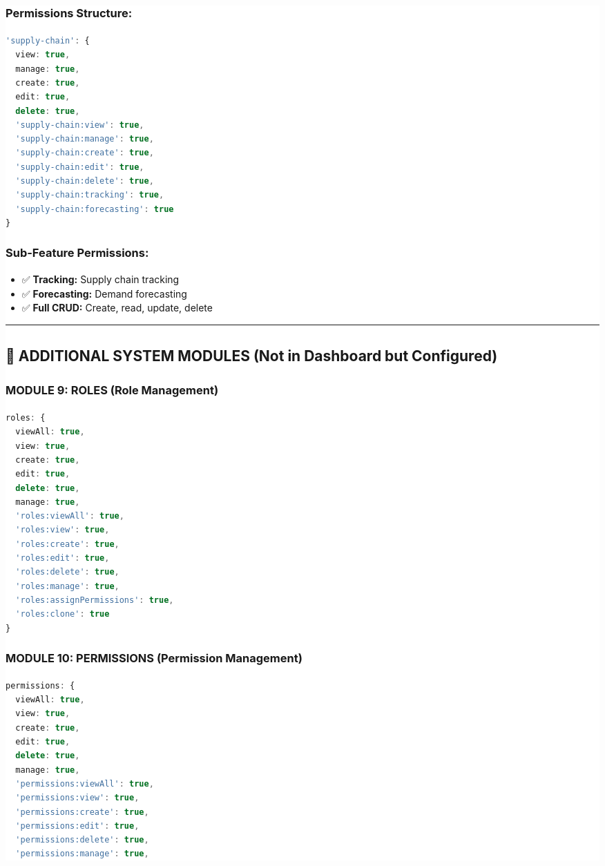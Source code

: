 ### Permissions Structure:
```typescript
'supply-chain': {
  view: true,
  manage: true,
  create: true,
  edit: true,
  delete: true,
  'supply-chain:view': true,
  'supply-chain:manage': true,
  'supply-chain:create': true,
  'supply-chain:edit': true,
  'supply-chain:delete': true,
  'supply-chain:tracking': true,
  'supply-chain:forecasting': true
}
```

### Sub-Feature Permissions:
- ✅ **Tracking:** Supply chain tracking
- ✅ **Forecasting:** Demand forecasting
- ✅ **Full CRUD:** Create, read, update, delete

---

## 🔧 ADDITIONAL SYSTEM MODULES (Not in Dashboard but Configured)

### MODULE 9: ROLES (Role Management)
```typescript
roles: { 
  viewAll: true,
  view: true,
  create: true, 
  edit: true, 
  delete: true, 
  manage: true,
  'roles:viewAll': true,
  'roles:view': true,
  'roles:create': true,
  'roles:edit': true,
  'roles:delete': true,
  'roles:manage': true,
  'roles:assignPermissions': true,
  'roles:clone': true
}
```

### MODULE 10: PERMISSIONS (Permission Management)
```typescript
permissions: { 
  viewAll: true,
  view: true,
  create: true, 
  edit: true, 
  delete: true, 
  manage: true,
  'permissions:viewAll': true,
  'permissions:view': true,
  'permissions:create': true,
  'permissions:edit': true,
  'permissions:delete': true,
  'permissions:manage': true,
```